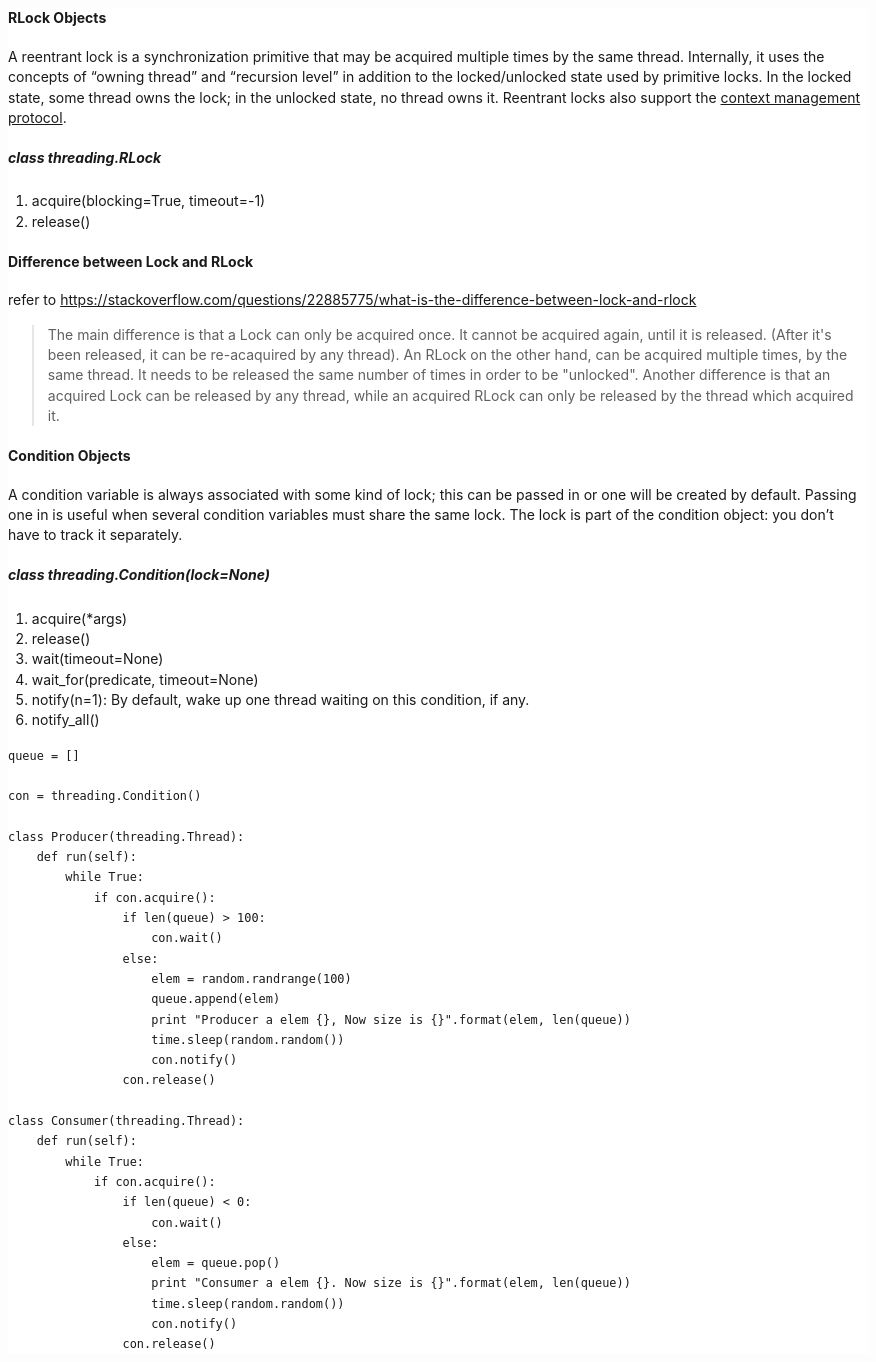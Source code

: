 #### RLock Objects
A reentrant lock is a synchronization primitive that may be acquired multiple times by the same thread. Internally, it uses the concepts of “owning thread” and “recursion level” in addition to the locked/unlocked state used by primitive locks. In the locked state, some thread owns the lock; in the unlocked state, no thread owns it.
Reentrant locks also support the [context management protocol](https://docs.python.org/3.6/library/threading.html#with-locks).
##### *class* threading.**RLock**
1. acquire(blocking=True, timeout=-1)
2. release()

#### Difference between Lock and RLock
refer to https://stackoverflow.com/questions/22885775/what-is-the-difference-between-lock-and-rlock
> The main difference is that a Lock can only be acquired once. It cannot be acquired again, until it is released. (After it's been released, it can be re-acaquired by any thread).
An RLock on the other hand, can be acquired multiple times, by the same thread. It needs to be released the same number of times in order to be "unlocked".
Another difference is that an acquired Lock can be released by any thread, while an acquired RLock can only be released by the thread which acquired it.

#### Condition Objects
A condition variable is always associated with some kind of lock; this can be passed in or one will be created by default. Passing one in is useful when several condition variables must share the same lock. The lock is part of the condition object: you don’t have to track it separately.
##### *class* threading.**Condition**(lock=None)
1. acquire(*args)
2. release()
3. wait(timeout=None)
4. wait_for(predicate, timeout=None)
5. notify(n=1): By default, wake up one thread waiting on this condition, if any. 
6. notify_all()
```
queue = []

con = threading.Condition()

class Producer(threading.Thread):
    def run(self):
        while True:
            if con.acquire():
                if len(queue) > 100:
                    con.wait()
                else:
                    elem = random.randrange(100)
                    queue.append(elem)
                    print "Producer a elem {}, Now size is {}".format(elem, len(queue))
                    time.sleep(random.random())
                    con.notify()
                con.release()

class Consumer(threading.Thread):
    def run(self):
        while True:
            if con.acquire():
                if len(queue) < 0:
                    con.wait()
                else:
                    elem = queue.pop()
                    print "Consumer a elem {}. Now size is {}".format(elem, len(queue))
                    time.sleep(random.random())
                    con.notify()
                con.release()

```